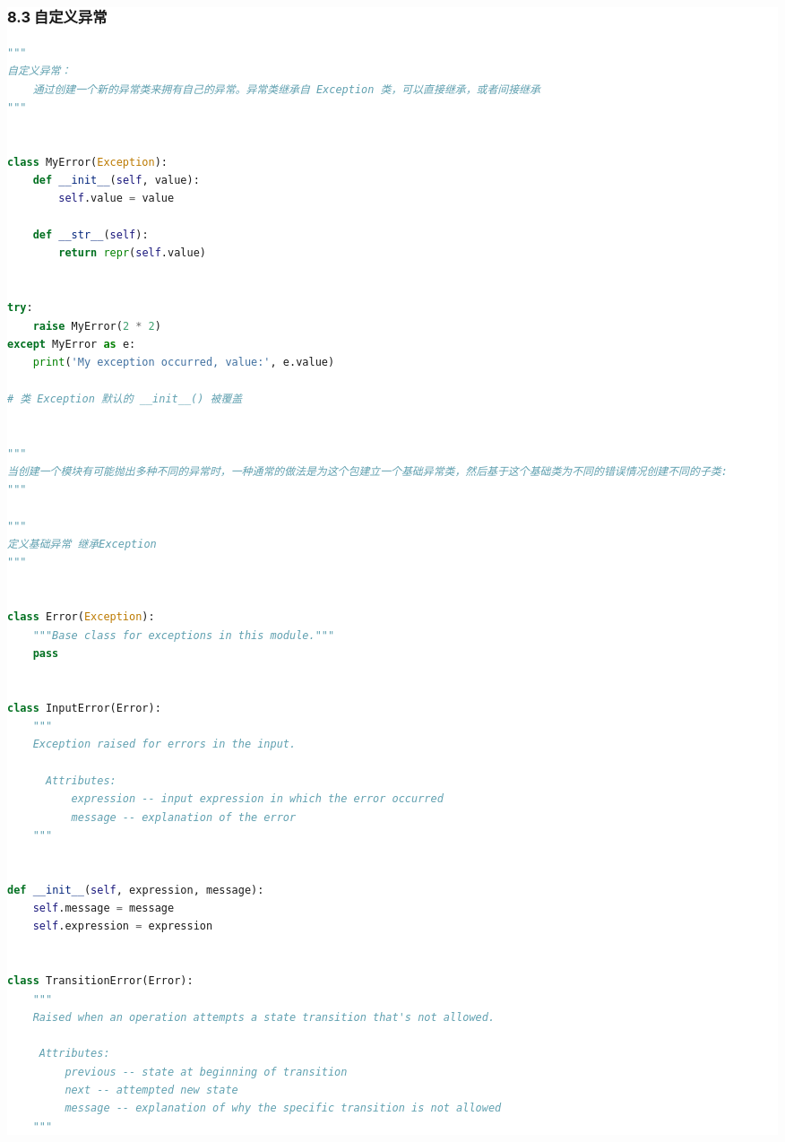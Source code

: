 ### 8.3 自定义异常
````python
"""
自定义异常：
    通过创建一个新的异常类来拥有自己的异常。异常类继承自 Exception 类，可以直接继承，或者间接继承
"""


class MyError(Exception):
    def __init__(self, value):
        self.value = value

    def __str__(self):
        return repr(self.value)


try:
    raise MyError(2 * 2)
except MyError as e:
    print('My exception occurred, value:', e.value)

# 类 Exception 默认的 __init__() 被覆盖


"""
当创建一个模块有可能抛出多种不同的异常时，一种通常的做法是为这个包建立一个基础异常类，然后基于这个基础类为不同的错误情况创建不同的子类:
"""

"""
定义基础异常 继承Exception
"""


class Error(Exception):
    """Base class for exceptions in this module."""
    pass


class InputError(Error):
    """
    Exception raised for errors in the input.

      ​Attributes:
          ​expression -- input expression in which the error occurred
          ​message -- explanation of the error
    """


def __init__(self, expression, message):
    self.message = message
    self.expression = expression


class TransitionError(Error):
    """
    Raised when an operation attempts a state transition that's not ​allowed.

     ​Attributes:
         ​previous -- state at beginning of transition
         ​next -- attempted new state
         ​message -- explanation of why the specific transition is not allowed
    """

````